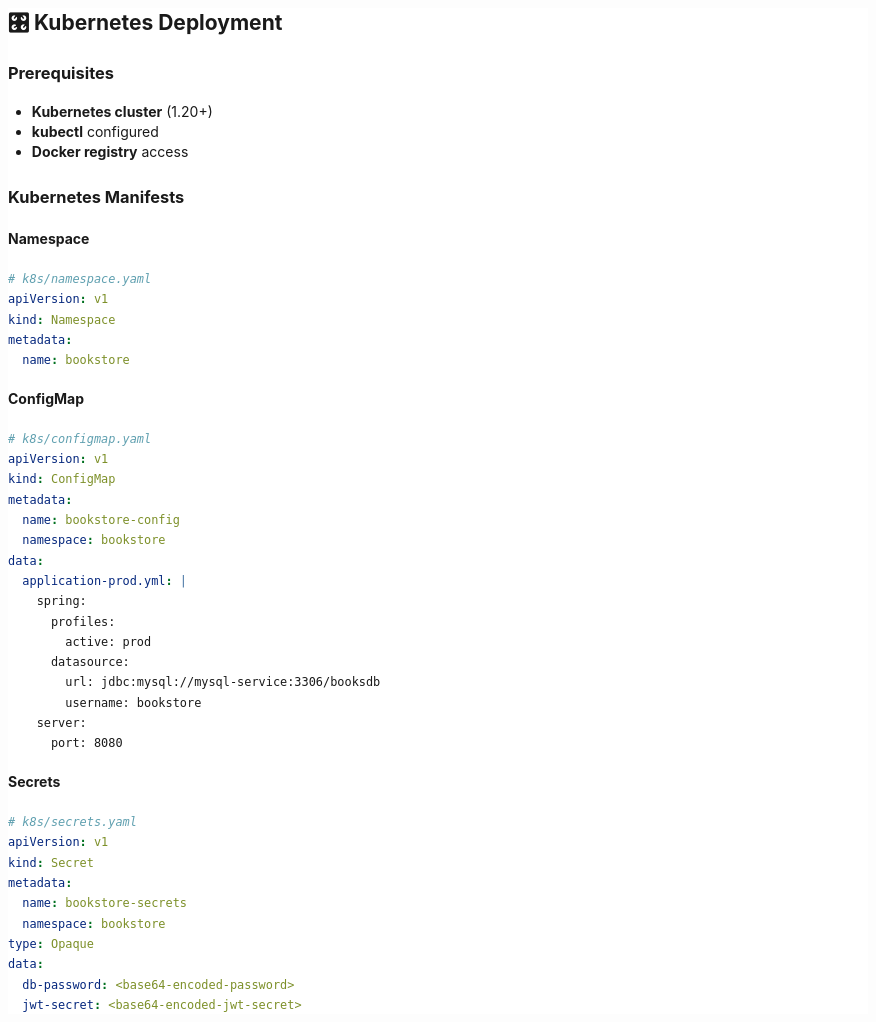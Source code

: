 ## 🎛️ Kubernetes Deployment

### Prerequisites

- **Kubernetes cluster** (1.20+)
- **kubectl** configured
- **Docker registry** access

### Kubernetes Manifests

#### Namespace

```yaml
# k8s/namespace.yaml
apiVersion: v1
kind: Namespace
metadata:
  name: bookstore
```

#### ConfigMap

```yaml
# k8s/configmap.yaml
apiVersion: v1
kind: ConfigMap
metadata:
  name: bookstore-config
  namespace: bookstore
data:
  application-prod.yml: |
    spring:
      profiles:
        active: prod
      datasource:
        url: jdbc:mysql://mysql-service:3306/booksdb
        username: bookstore
    server:
      port: 8080
```

#### Secrets

```yaml
# k8s/secrets.yaml
apiVersion: v1
kind: Secret
metadata:
  name: bookstore-secrets
  namespace: bookstore
type: Opaque
data:
  db-password: <base64-encoded-password>
  jwt-secret: <base64-encoded-jwt-secret>
```
